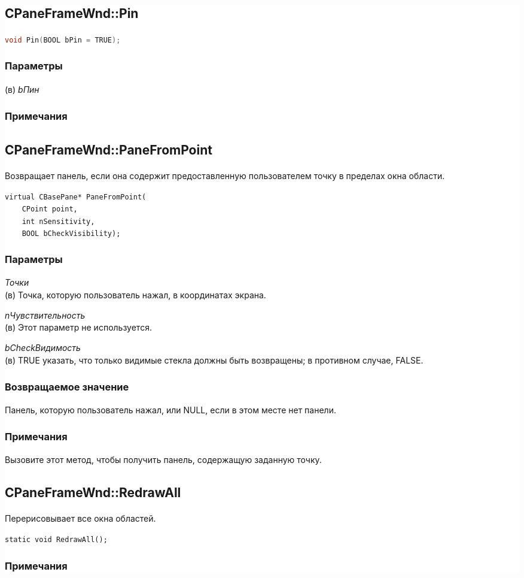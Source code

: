 ## <a name="cpaneframewndpin"></a><a name="pin"></a>CPaneFrameWnd::Pin

```cpp
void Pin(BOOL bPin = TRUE);
```

### <a name="parameters"></a>Параметры

(в) *bПин*<br/>

### <a name="remarks"></a>Примечания

## <a name="cpaneframewndpanefrompoint"></a><a name="panefrompoint"></a>CPaneFrameWnd::PaneFromPoint

Возвращает панель, если она содержит предоставленную пользователем точку в пределах окна области.

```
virtual CBasePane* PaneFromPoint(
    CPoint point,
    int nSensitivity,
    BOOL bCheckVisibility);
```

### <a name="parameters"></a>Параметры

*Точки*<br/>
(в) Точка, которую пользователь нажал, в координатах экрана.

*nЧувствительность*<br/>
(в) Этот параметр не используется.

*bCheckВидимость*<br/>
(в) TRUE указать, что только видимые стекла должны быть возвращены; в противном случае, FALSE.

### <a name="return-value"></a>Возвращаемое значение

Панель, которую пользователь нажал, или NULL, если в этом месте нет панели.

### <a name="remarks"></a>Примечания

Вызовите этот метод, чтобы получить панель, содержащую заданную точку.

## <a name="cpaneframewndredrawall"></a><a name="redrawall"></a>CPaneFrameWnd::RedrawAll

Перерисовывает все окна областей.

```
static void RedrawAll();
```

### <a name="remarks"></a>Примечания
